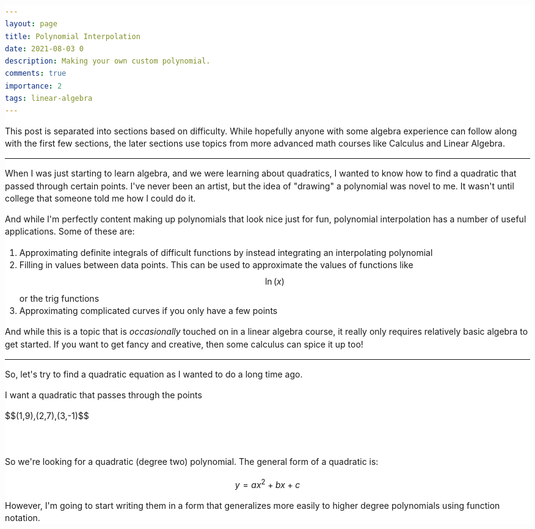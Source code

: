 ```yaml
---
layout: page
title: Polynomial Interpolation
date: 2021-08-03 0
description: Making your own custom polynomial.
comments: true
importance: 2
tags: linear-algebra
---
```


This post is separated into sections based on difficulty. While hopefully anyone with some algebra experience can follow along with the first few sections, the later sections use topics from more advanced math courses like Calculus and Linear Algebra.

---

When I was just starting to learn algebra, and we were learning about quadratics, I wanted to know how to find a quadratic that passed through certain points. I've never been an artist, but the idea of "drawing" a polynomial was novel to me. It wasn't until college that someone told me how I could do it.

And while I'm perfectly content making up polynomials that look nice just for fun, polynomial interpolation has a number of useful applications. Some of these are:

1. Approximating definite integrals of difficult functions by instead integrating an interpolating polynomial
2. Filling in values between data points. This can be used to approximate the values of functions like $$\ln(x)$$ or the trig functions
3. Approximating complicated curves if you only have a few points

And while this is a topic that is *occasionally* touched on in a linear algebra course, it really only requires relatively basic algebra to get started. If you want to get fancy and creative, then some calculus can spice it up too!

---

So, let's try to find a quadratic equation as I wanted to do a long time ago.

I want a quadratic that passes through the points

<div class="caption">
    $$(1,9),(2,7),(3,-1)$$
</div>
<div class="row">
    <div class="col-sm mt-3 mt-md-0">
        <img class="img-fluid rounded z-depth-1" src="{{ '/assets/img/poly3points.png' | relative_url }}" alt="" title=""/>
    </div>
</div><br>

So we're looking for a quadratic (degree two) polynomial. The general form of a quadratic is:

$$y=ax^2+bx+c$$

However, I'm going to start writing them in a form that generalizes more easily to higher degree polynomials using function notation.
